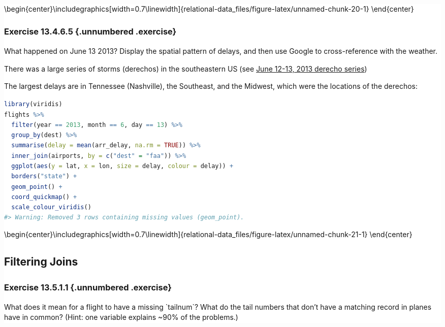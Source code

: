 

\begin{center}\includegraphics[width=0.7\linewidth]{relational-data_files/figure-latex/unnamed-chunk-20-1} \end{center}

</div>

### Exercise <span class="exercise-number">13.4.6.5</span> {.unnumbered .exercise}

<div class="question">
What happened on June 13 2013? Display the spatial pattern of delays, and then use Google to cross-reference with the weather.
</div>

<div class="answer">

There was a large series of storms (derechos) in the southeastern US (see [June 12-13, 2013 derecho series](https://en.wikipedia.org/wiki/June_12%E2%80%9313,_2013_derecho_series))

The largest delays are in Tennessee (Nashville), the Southeast, and the Midwest, which were the locations of the derechos:

```r
library(viridis)
flights %>%
  filter(year == 2013, month == 6, day == 13) %>%
  group_by(dest) %>%
  summarise(delay = mean(arr_delay, na.rm = TRUE)) %>%
  inner_join(airports, by = c("dest" = "faa")) %>%
  ggplot(aes(y = lat, x = lon, size = delay, colour = delay)) +
  borders("state") +
  geom_point() +
  coord_quickmap() +
  scale_colour_viridis()
#> Warning: Removed 3 rows containing missing values (geom_point).
```



\begin{center}\includegraphics[width=0.7\linewidth]{relational-data_files/figure-latex/unnamed-chunk-21-1} \end{center}

</div>

## Filtering Joins

### Exercise <span class="exercise-number">13.5.1.1</span> {.unnumbered .exercise}

<div class="question">
What does it mean for a flight to have a missing `tailnum`? What do the tail numbers that don’t have a matching record in planes have in common? (Hint: one variable explains ~90% of the problems.)
</div>

<div class="answer">

